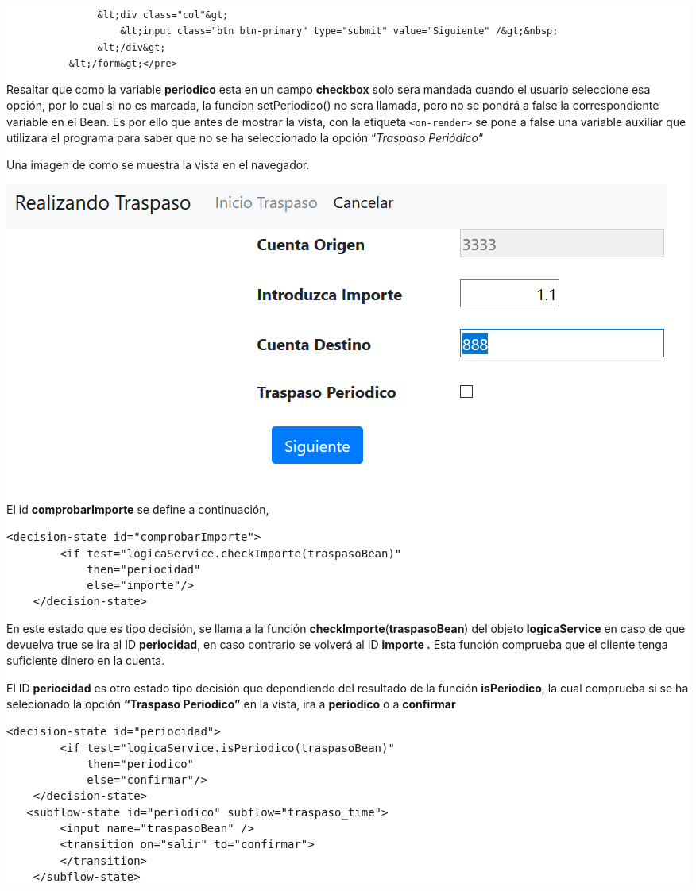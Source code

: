                     &lt;div class="col"&gt;
                        &lt;input class="btn btn-primary" type="submit" value="Siguiente" /&gt;&nbsp;
                    &lt;/div&gt;
               &lt;/form&gt;</pre>

Resaltar que como la variable **periodico** esta en un campo **checkbox** solo sera mandada cuando el usuario seleccione esa opción, por lo cual si no es marcada, la funcion setPeriodico() no sera llamada, pero no se pondrá a false la correspondiente variable en el Bean. Es por ello que antes de mostrar la vista, con la etiqueta `<on-render>` se pone a false una variable auxiliar que utilizara el programa para saber que no se ha seleccionado la opción &#8220;_Traspaso Periódico_&#8220;

Una imagen de como se muestra la vista en el navegador.

![](/img//2018/10/Captura-26.png)

El id **comprobarImporte** se define a continuación,

<pre>&lt;decision-state id="comprobarImporte"&gt;
        &lt;if test="logicaService.checkImporte(traspasoBean)"
            then="periocidad"
            else="importe"/&gt;
    &lt;/decision-state&gt;</pre>

En este estado que es tipo decisión, se llama a la función **checkImporte**(**traspasoBean**) del objeto **logicaService** en caso de que devuelva true se ira al ID **periocidad**, en caso contrario se volverá al ID **importe .** Esta función comprueba que el cliente tenga suficiente dinero en la cuenta.

El ID **periocidad** es otro estado tipo decisión que dependiendo del resultado de la función **isPeriodico**, la cual comprueba si se ha selecionado la opción **&#8220;Traspaso Periodico&#8221;** en la vista, ira a **periodico** o a **confirmar**

<pre>&lt;decision-state id="periocidad"&gt;
        &lt;if test="logicaService.isPeriodico(traspasoBean)"
            then="periodico"
            else="confirmar"/&gt;
    &lt;/decision-state&gt;
   &lt;subflow-state id="periodico" subflow="traspaso_time"&gt;
        &lt;input name="traspasoBean" /&gt;
        &lt;transition on="salir" to="confirmar"&gt;            
        &lt;/transition&gt;
    &lt;/subflow-state&gt;</pre>
